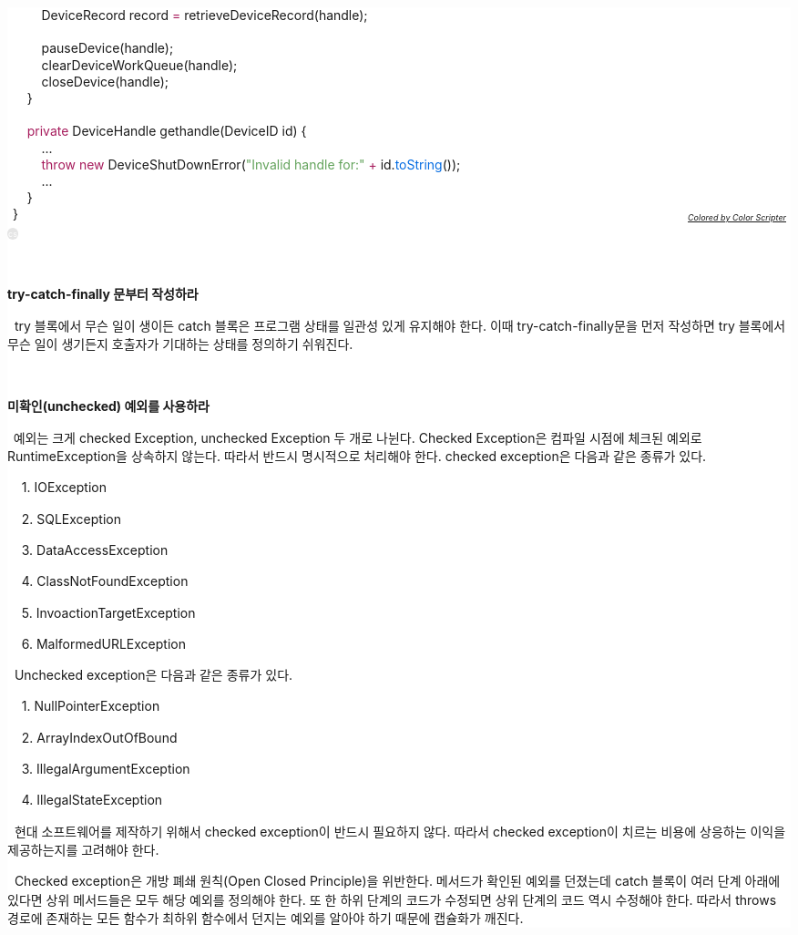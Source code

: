 <div style="padding: 0 6px; white-space: pre; line-height: 130%;">&nbsp;&nbsp;&nbsp;&nbsp;&nbsp;&nbsp;&nbsp;&nbsp;DeviceRecord&nbsp;record&nbsp;<span style="color: #0086b3;"></span><span style="color: #a71d5d;">=</span>&nbsp;retrieveDeviceRecord(handle);</div>
<div style="padding: 0 6px; white-space: pre; line-height: 130%;">&nbsp;</div>
<div style="padding: 0 6px; white-space: pre; line-height: 130%;">&nbsp;&nbsp;&nbsp;&nbsp;&nbsp;&nbsp;&nbsp;&nbsp;pauseDevice(handle);</div>
<div style="padding: 0 6px; white-space: pre; line-height: 130%;">&nbsp;&nbsp;&nbsp;&nbsp;&nbsp;&nbsp;&nbsp;&nbsp;clearDeviceWorkQueue(handle);</div>
<div style="padding: 0 6px; white-space: pre; line-height: 130%;">&nbsp;&nbsp;&nbsp;&nbsp;&nbsp;&nbsp;&nbsp;&nbsp;closeDevice(handle);</div>
<div style="padding: 0 6px; white-space: pre; line-height: 130%;">&nbsp;&nbsp;&nbsp;&nbsp;}</div>
<div style="padding: 0 6px; white-space: pre; line-height: 130%;">&nbsp;</div>
<div style="padding: 0 6px; white-space: pre; line-height: 130%;">&nbsp;&nbsp;&nbsp;&nbsp;<span style="color: #a71d5d;">private</span>&nbsp;DeviceHandle&nbsp;gethandle(DeviceID&nbsp;id)&nbsp;{</div>
<div style="padding: 0 6px; white-space: pre; line-height: 130%;">&nbsp;&nbsp;&nbsp;&nbsp;&nbsp;&nbsp;&nbsp;&nbsp;...</div>
<div style="padding: 0 6px; white-space: pre; line-height: 130%;">&nbsp;&nbsp;&nbsp;&nbsp;&nbsp;&nbsp;&nbsp;&nbsp;<span style="color: #a71d5d;">throw</span>&nbsp;<span style="color: #a71d5d;">new</span>&nbsp;DeviceShutDownError(<span style="color: #63a35c;">"Invalid&nbsp;handle&nbsp;for:"</span>&nbsp;<span style="color: #0086b3;"></span><span style="color: #a71d5d;">+</span>&nbsp;id.<span style="color: #066de2;">toString</span>());</div>
<div style="padding: 0 6px; white-space: pre; line-height: 130%;">&nbsp;&nbsp;&nbsp;&nbsp;&nbsp;&nbsp;&nbsp;&nbsp;...</div>
<div style="padding: 0 6px; white-space: pre; line-height: 130%;">&nbsp;&nbsp;&nbsp;&nbsp;}</div>
<div style="padding: 0 6px; white-space: pre; line-height: 130%;">}</div>
</div>
<div style="text-align: right; margin-top: -13px; margin-right: 5px; font-size: 9px; font-style: italic;"><a style="color: #e5e5e5text-decoration:none;" href="http://colorscripter.com/info#e" target="_blank" rel="noopener">Colored by Color Scripter</a></div>
</td>
<td style="vertical-align: bottom; padding: 0 2px 4px 0;"><a style="text-decoration: none; color: white;" href="http://colorscripter.com/info#e" target="_blank" rel="noopener"><span style="font-size: 9px; word-break: normal; background-color: #e5e5e5; color: white; border-radius: 10px; padding: 1px;">cs</span></a></td>
</tr>
</tbody>
</table>
</div>
<p data-ke-size="size16">&nbsp;</p>
<p data-ke-size="size16"><b>try-catch-finally 문부터 작성하라</b></p>
<p data-ke-size="size16">&nbsp; try 블록에서 무슨 일이 생이든 catch 블록은 프로그램 상태를 일관성 있게 유지해야 한다. 이때 try-catch-finally문을 먼저 작성하면 try 블록에서 무슨 일이 생기든지 호출자가 기대하는 상태를 정의하기 쉬워진다.</p>
<p data-ke-size="size16">&nbsp;</p>
<p data-ke-size="size16"><b>미확인(unchecked) 예외를 사용하라</b></p>
<p data-ke-size="size16"><b>&nbsp;&nbsp;</b>예외는 크게 checked Exception, unchecked Exception 두 개로 나뉜다. Checked Exception은 컴파일 시점에 체크된 예외로 RuntimeException을 상속하지 않는다. 따라서 반드시 명시적으로 처리해야 한다. checked exception은 다음과 같은 종류가 있다.</p>
<p data-ke-size="size16">&nbsp; &nbsp; 1. IOException</p>
<p data-ke-size="size16">&nbsp; &nbsp; 2. SQLException</p>
<p data-ke-size="size16">&nbsp; &nbsp; 3. DataAccessException</p>
<p data-ke-size="size16">&nbsp; &nbsp; 4. ClassNotFoundException</p>
<p data-ke-size="size16">&nbsp; &nbsp; 5. InvoactionTargetException</p>
<p data-ke-size="size16">&nbsp; &nbsp; 6. MalformedURLException</p>
<p data-ke-size="size16">&nbsp; Unchecked exception은 다음과 같은 종류가 있다.</p>
<p data-ke-size="size16">&nbsp; &nbsp; 1. NullPointerException</p>
<p data-ke-size="size16">&nbsp; &nbsp; 2. ArrayIndexOutOfBound</p>
<p data-ke-size="size16">&nbsp; &nbsp; 3. IllegalArgumentException</p>
<p data-ke-size="size16">&nbsp; &nbsp; 4. IllegalStateException</p>
<p data-ke-size="size16">&nbsp; 현대 소프트웨어를 제작하기 위해서 checked exception이 반드시 필요하지 않다. 따라서 checked exception이 치르는 비용에 상응하는 이익을 제공하는지를 고려해야 한다.</p>
<p data-ke-size="size16">&nbsp; Checked exception은 개방 폐쇄 원칙(Open Closed Principle)을 위반한다. 메서드가 확인된 예외를 던졌는데 catch 블록이 여러 단계 아래에 있다면 상위 메서드들은 모두 해당 예외를 정의해야 한다. 또 한 하위 단계의 코드가 수정되면 상위 단계의 코드 역시 수정해야 한다. 따라서 throws 경로에 존재하는 모든 함수가 최하위 함수에서 던지는 예외를 알아야 하기 때문에 캡슐화가 깨진다.&nbsp;</p>